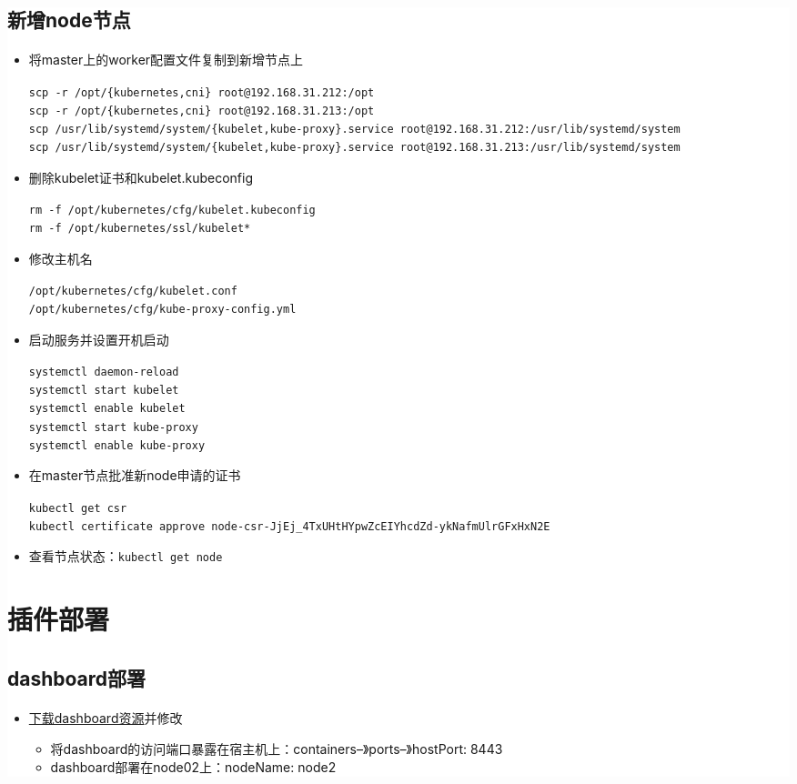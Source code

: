 ## 新增node节点

* 将master上的worker配置文件复制到新增节点上

  ```
  scp -r /opt/{kubernetes,cni} root@192.168.31.212:/opt
  scp -r /opt/{kubernetes,cni} root@192.168.31.213:/opt
  scp /usr/lib/systemd/system/{kubelet,kube-proxy}.service root@192.168.31.212:/usr/lib/systemd/system
  scp /usr/lib/systemd/system/{kubelet,kube-proxy}.service root@192.168.31.213:/usr/lib/systemd/system
  ```

* 删除kubelet证书和kubelet.kubeconfig

  ```
  rm -f /opt/kubernetes/cfg/kubelet.kubeconfig 
  rm -f /opt/kubernetes/ssl/kubelet*
  ```

* 修改主机名

  ```
  /opt/kubernetes/cfg/kubelet.conf 
  /opt/kubernetes/cfg/kube-proxy-config.yml
  ```

* 启动服务并设置开机启动

  ```
  systemctl daemon-reload
  systemctl start kubelet
  systemctl enable kubelet
  systemctl start kube-proxy
  systemctl enable kube-proxy
  ```

* 在master节点批准新node申请的证书

  ```
  kubectl get csr
  kubectl certificate approve node-csr-JjEj_4TxUHtHYpwZcEIYhcdZd-ykNafmUlrGFxHxN2E
  ```

* 查看节点状态：`kubectl get node`

# 插件部署

## dashboard部署

* [下载dashboard资源]( https://github.com/kubernetes/dashboard/blob/master/aio/deploy/recommended.yaml )并修改

  *  将dashboard的访问端口暴露在宿主机上：containers–》ports–》hostPort: 8443 
  *  dashboard部署在node02上：nodeName: node2

